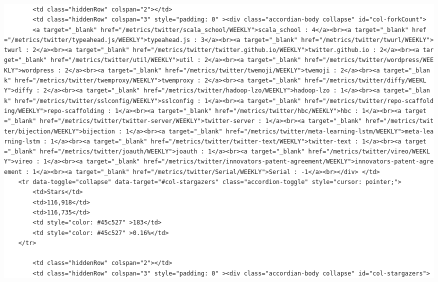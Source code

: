             <td class="hiddenRow" colspan="2"></td>
            <td class="hiddenRow" colspan="3" style="padding: 0" ><div class="accordian-body collapse" id="col-forkCount">
            <a target="_blank" href="/metrics/twitter/scala_school/WEEKLY">scala_school : 4</a><br><a target="_blank" href="/metrics/twitter/typeahead.js/WEEKLY">typeahead.js : 3</a><br><a target="_blank" href="/metrics/twitter/twurl/WEEKLY">twurl : 2</a><br><a target="_blank" href="/metrics/twitter/twitter.github.io/WEEKLY">twitter.github.io : 2</a><br><a target="_blank" href="/metrics/twitter/util/WEEKLY">util : 2</a><br><a target="_blank" href="/metrics/twitter/wordpress/WEEKLY">wordpress : 2</a><br><a target="_blank" href="/metrics/twitter/twemoji/WEEKLY">twemoji : 2</a><br><a target="_blank" href="/metrics/twitter/twemproxy/WEEKLY">twemproxy : 2</a><br><a target="_blank" href="/metrics/twitter/diffy/WEEKLY">diffy : 2</a><br><a target="_blank" href="/metrics/twitter/hadoop-lzo/WEEKLY">hadoop-lzo : 1</a><br><a target="_blank" href="/metrics/twitter/sslconfig/WEEKLY">sslconfig : 1</a><br><a target="_blank" href="/metrics/twitter/repo-scaffolding/WEEKLY">repo-scaffolding : 1</a><br><a target="_blank" href="/metrics/twitter/hbc/WEEKLY">hbc : 1</a><br><a target="_blank" href="/metrics/twitter/twitter-server/WEEKLY">twitter-server : 1</a><br><a target="_blank" href="/metrics/twitter/bijection/WEEKLY">bijection : 1</a><br><a target="_blank" href="/metrics/twitter/meta-learning-lstm/WEEKLY">meta-learning-lstm : 1</a><br><a target="_blank" href="/metrics/twitter/twitter-text/WEEKLY">twitter-text : 1</a><br><a target="_blank" href="/metrics/twitter/joauth/WEEKLY">joauth : 1</a><br><a target="_blank" href="/metrics/twitter/vireo/WEEKLY">vireo : 1</a><br><a target="_blank" href="/metrics/twitter/innovators-patent-agreement/WEEKLY">innovators-patent-agreement : 1</a><br><a target="_blank" href="/metrics/twitter/Serial/WEEKLY">Serial : -1</a><br></div> </td>
        <tr data-toggle="collapse" data-target="#col-stargazers" class="accordion-toggle" style="cursor: pointer;">
            <td>Stars</td>
            <td>116,918</td>
            <td>116,735</td>
            <td style="color: #45c527" >183</td>
            <td style="color: #45c527" >0.16%</td>
        </tr>
        
            <td class="hiddenRow" colspan="2"></td>
            <td class="hiddenRow" colspan="3" style="padding: 0" ><div class="accordian-body collapse" id="col-stargazers">